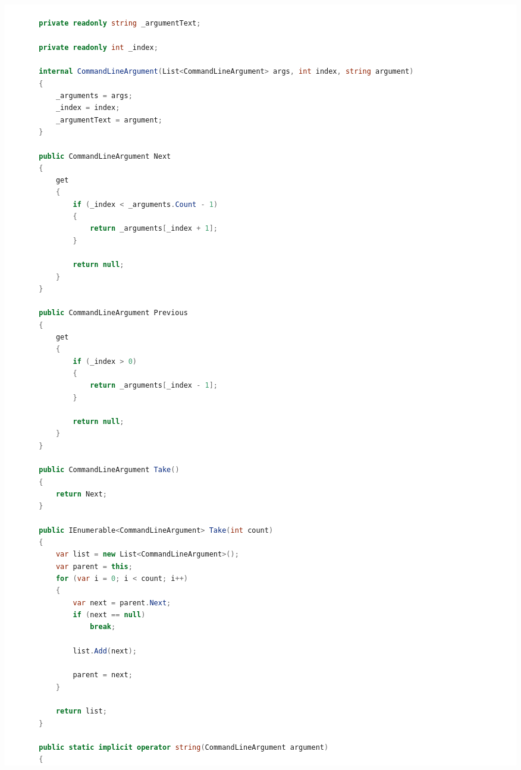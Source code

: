 ```csharp

        private readonly string _argumentText;

        private readonly int _index;

        internal CommandLineArgument(List<CommandLineArgument> args, int index, string argument)
        {
            _arguments = args;
            _index = index;
            _argumentText = argument;
        }

        public CommandLineArgument Next
        {
            get
            {
                if (_index < _arguments.Count - 1)
                {
                    return _arguments[_index + 1];
                }

                return null;
            }
        }

        public CommandLineArgument Previous
        {
            get
            {
                if (_index > 0)
                {
                    return _arguments[_index - 1];
                }

                return null;
            }
        }

        public CommandLineArgument Take()
        {
            return Next;
        }

        public IEnumerable<CommandLineArgument> Take(int count)
        {
            var list = new List<CommandLineArgument>();
            var parent = this;
            for (var i = 0; i < count; i++)
            {
                var next = parent.Next;
                if (next == null)
                    break;

                list.Add(next);

                parent = next;
            }

            return list;
        }

        public static implicit operator string(CommandLineArgument argument)
        {
```